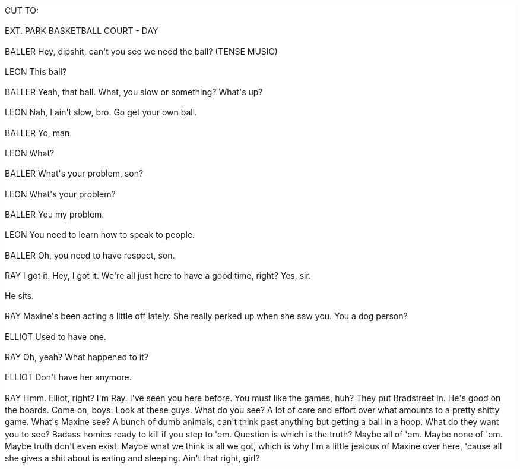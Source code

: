 CUT TO:

EXT. PARK BASKETBALL COURT - DAY

BALLER
Hey, dipshit, can't you see we need the ball? (TENSE MUSIC)

LEON
This ball?

BALLER
Yeah, that ball. What, you slow or something? What's up?

LEON
Nah, I ain't slow, bro.
Go get your own ball.

BALLER
Yo, man.

LEON
What?

BALLER
What's your problem, son?

LEON
What's your problem?

BALLER
You my problem.

LEON
You need to learn how to speak to people.

BALLER
Oh, you need to have respect, son.

RAY
I got it. Hey, I got it. We're all just here to have a good time, right? Yes, sir.

He sits.

RAY
Maxine's been acting a little off lately. She really perked up when she saw you. You a dog person?

ELLIOT
Used to have one.

RAY
Oh, yeah? What happened to it?

ELLIOT
Don't have her anymore.

RAY
Hmm. Elliot, right? I'm Ray. I've seen you here before. You must like the games, huh? They put Bradstreet in. He's good on the boards. Come on, boys. Look at these guys. What do you see? A lot of care and effort over what amounts to a pretty shitty game. What's Maxine see? A bunch of dumb animals, can't think past anything but getting a ball in a hoop. What do they want you to see? Badass homies ready to kill if you step to 'em. Question is which is the truth? Maybe all of 'em. Maybe none of 'em. Maybe truth don't even exist. Maybe what we think is all we got, which is why I'm a little jealous of Maxine over here, 'cause all she gives a shit about is eating and sleeping. Ain't that right, girl?
